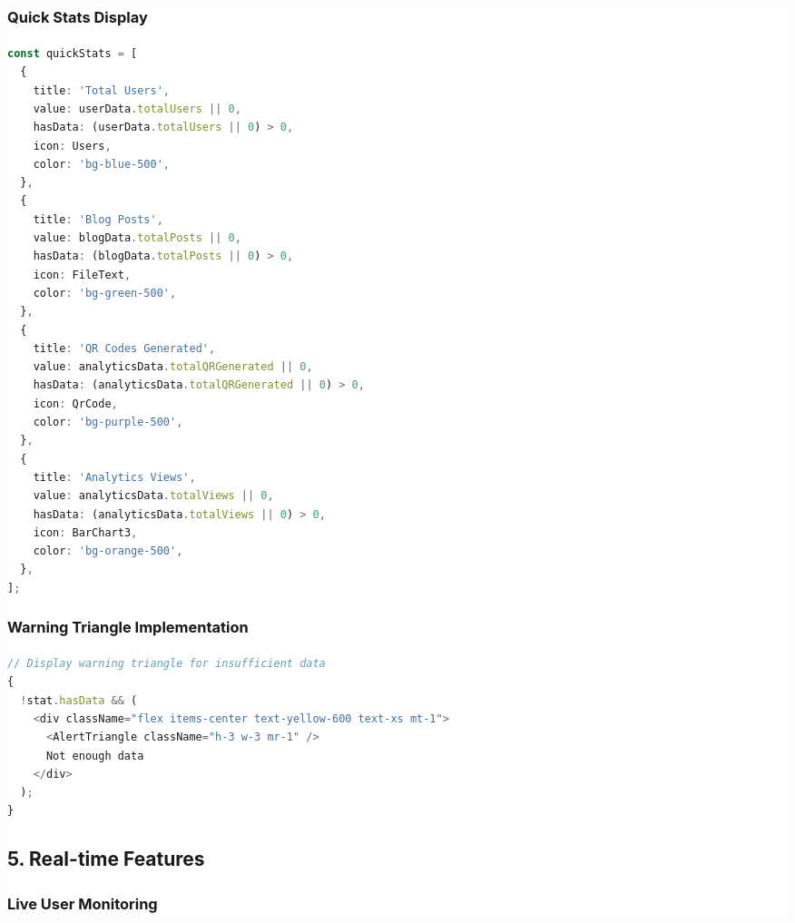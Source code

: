### Quick Stats Display

```typescript
const quickStats = [
  {
    title: 'Total Users',
    value: userData.totalUsers || 0,
    hasData: (userData.totalUsers || 0) > 0,
    icon: Users,
    color: 'bg-blue-500',
  },
  {
    title: 'Blog Posts',
    value: blogData.totalPosts || 0,
    hasData: (blogData.totalPosts || 0) > 0,
    icon: FileText,
    color: 'bg-green-500',
  },
  {
    title: 'QR Codes Generated',
    value: analyticsData.totalQRGenerated || 0,
    hasData: (analyticsData.totalQRGenerated || 0) > 0,
    icon: QrCode,
    color: 'bg-purple-500',
  },
  {
    title: 'Analytics Views',
    value: analyticsData.totalViews || 0,
    hasData: (analyticsData.totalViews || 0) > 0,
    icon: BarChart3,
    color: 'bg-orange-500',
  },
];
```

### Warning Triangle Implementation

```typescript
// Display warning triangle for insufficient data
{
  !stat.hasData && (
    <div className="flex items-center text-yellow-600 text-xs mt-1">
      <AlertTriangle className="h-3 w-3 mr-1" />
      Not enough data
    </div>
  );
}
```

## 5. Real-time Features

### Live User Monitoring
